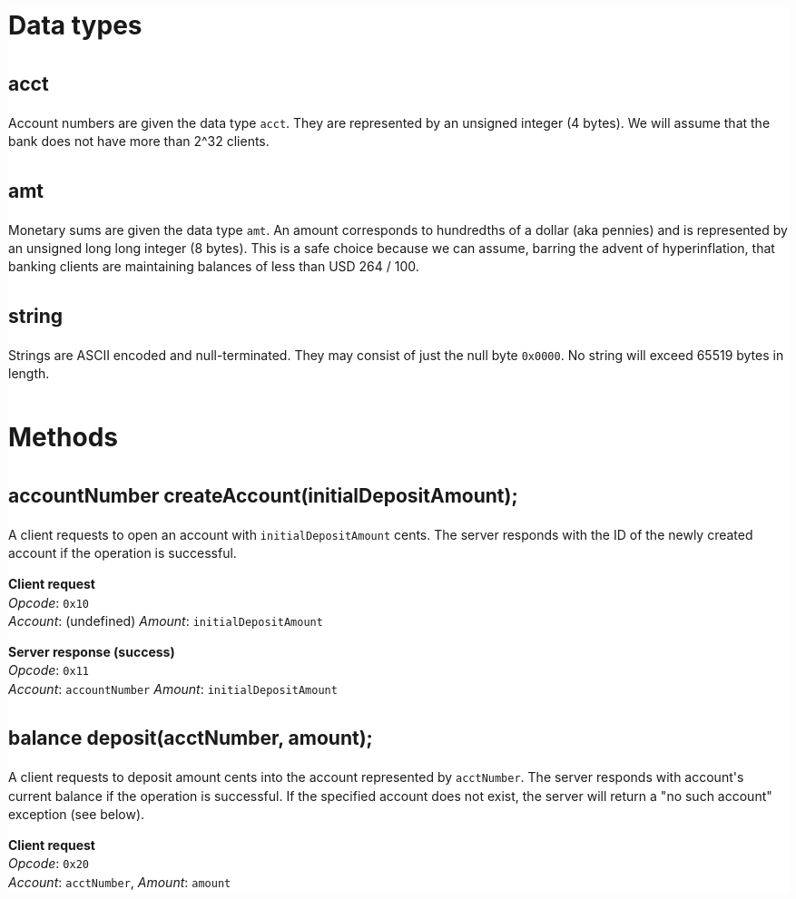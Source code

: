 
Data types
==========

acct
----

Account numbers are given the data type `acct`. They are represented by an
unsigned integer (4 bytes). We will assume that the bank does not have
more than 2^32 clients.

amt
---

Monetary sums are given the data type `amt`. An amount corresponds to
hundredths of a dollar (aka pennies) and is represented by an unsigned long
long integer (8 bytes). This is a safe choice because we can assume, barring
the advent of hyperinflation, that banking clients are maintaining balances of
less than USD 264 / 100.


string
------

Strings are ASCII encoded and null-terminated. They may consist of just the
null byte `0x0000`. No string will exceed 65519 bytes in length.

Methods
=======

accountNumber createAccount(initialDepositAmount);
--------------------------------------------------

A client requests to open an account with `initialDepositAmount` cents. The
server responds with the ID of the newly created account if the operation is
successful.

**Client request**  
_Opcode_: `0x10`  
_Account_: (undefined)
_Amount_: `initialDepositAmount`

**Server response (success)**  
_Opcode_: `0x11`  
_Account_: `accountNumber`
_Amount_: `initialDepositAmount`


balance deposit(acctNumber, amount);
------------------------------------

A client requests to deposit amount cents into the account represented by
`acctNumber`. The server responds with account's current balance if the
operation is successful. If the specified account does not exist, the server
will return a "no such account" exception (see below).

**Client request**  
_Opcode_: `0x20`  
_Account_: `acctNumber`,
_Amount_: `amount`
